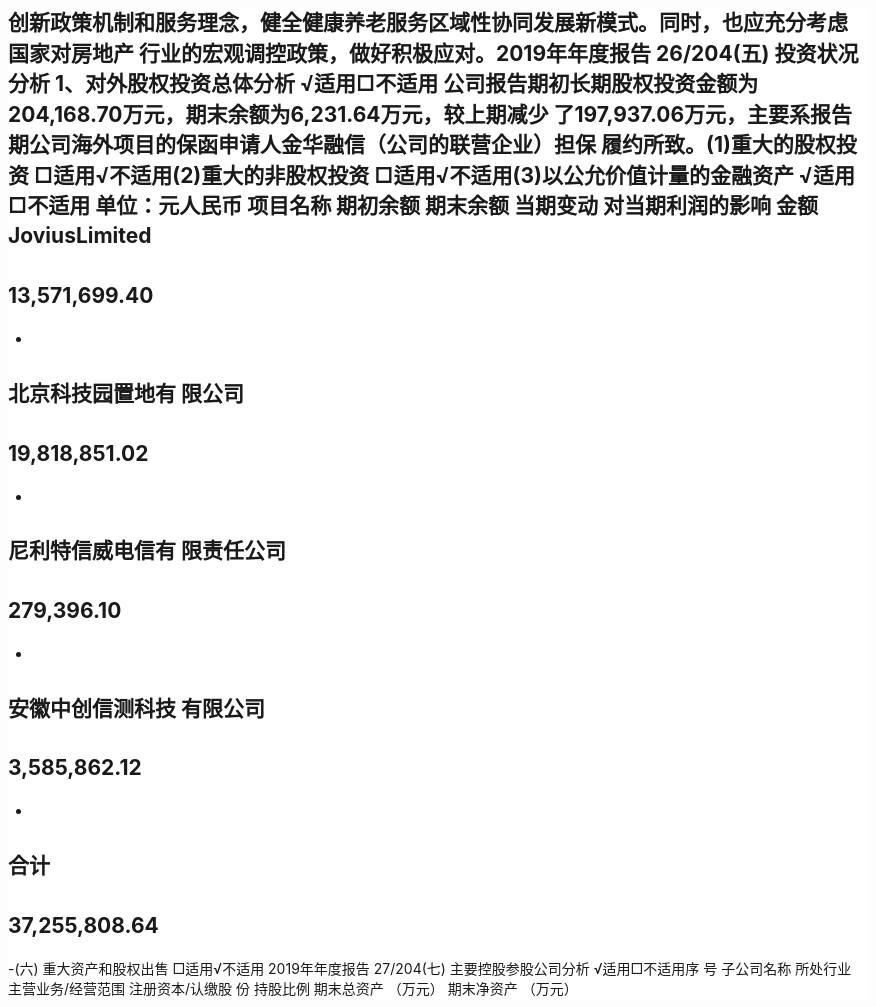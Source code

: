 创新政策机制和服务理念，健全健康养老服务区域性协同发展新模式。同时，也应充分考虑国家对房地产
行业的宏观调控政策，做好积极应对。2019年年度报告
26/204(五)
投资状况分析
1、对外股权投资总体分析
√适用□不适用
公司报告期初长期股权投资金额为204,168.70万元，期末余额为6,231.64万元，较上期减少
了197,937.06万元，主要系报告期公司海外项目的保函申请人金华融信（公司的联营企业）担保
履约所致。(1)重大的股权投资
□适用√不适用(2)重大的非股权投资
□适用√不适用(3)以公允价值计量的金融资产
√适用□不适用
单位：元人民币
项目名称
期初余额
期末余额
当期变动
对当期利润的影响
金额
JoviusLimited
-
13,571,699.40
-
-
北京科技园置地有
限公司
-
19,818,851.02
-
-
尼利特信威电信有
限责任公司
-
279,396.10
-
-
安徽中创信测科技
有限公司
-
3,585,862.12
-
-
合计
-
37,255,808.64
-
-(六)
重大资产和股权出售
□适用√不适用
2019年年度报告
27/204(七)
主要控股参股公司分析
√适用□不适用序
号
子公司名称
所处行业
主营业务/经营范围
注册资本/认缴股
份
持股比例
期末总资产
（万元）
期末净资产
（万元）